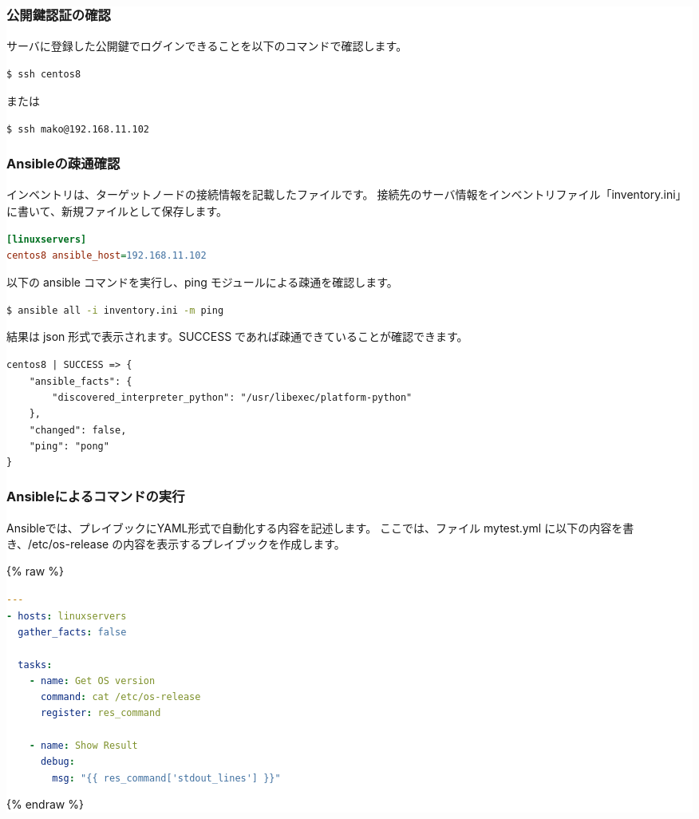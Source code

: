 ### 公開鍵認証の確認
サーバに登録した公開鍵でログインできることを以下のコマンドで確認します。
```bash
$ ssh centos8
```
または
```bash
$ ssh mako@192.168.11.102
```

### Ansibleの疎通確認
インベントリは、ターゲットノードの接続情報を記載したファイルです。
接続先のサーバ情報をインベントリファイル「inventory.ini」に書いて、新規ファイルとして保存します。
```ini
[linuxservers]
centos8 ansible_host=192.168.11.102
```

以下の ansible コマンドを実行し、ping モジュールによる疎通を確認します。
```bash
$ ansible all -i inventory.ini -m ping
```

結果は json 形式で表示されます。SUCCESS であれば疎通できていることが確認できます。
```res
centos8 | SUCCESS => {
    "ansible_facts": {
        "discovered_interpreter_python": "/usr/libexec/platform-python"
    },
    "changed": false,
    "ping": "pong"
}
```

### Ansibleによるコマンドの実行
Ansibleでは、プレイブックにYAML形式で自動化する内容を記述します。
ここでは、ファイル mytest.yml に以下の内容を書き、/etc/os-release の内容を表示するプレイブックを作成します。

{% raw %}

```yaml
---
- hosts: linuxservers
  gather_facts: false

  tasks:
    - name: Get OS version
      command: cat /etc/os-release
      register: res_command

    - name: Show Result
      debug:
        msg: "{{ res_command['stdout_lines'] }}"
```

{% endraw %}


[^1]: ssh-copy-id コマンドを利用しないでサーバに公開鍵を登録するには、以下のコマンドを実行します。